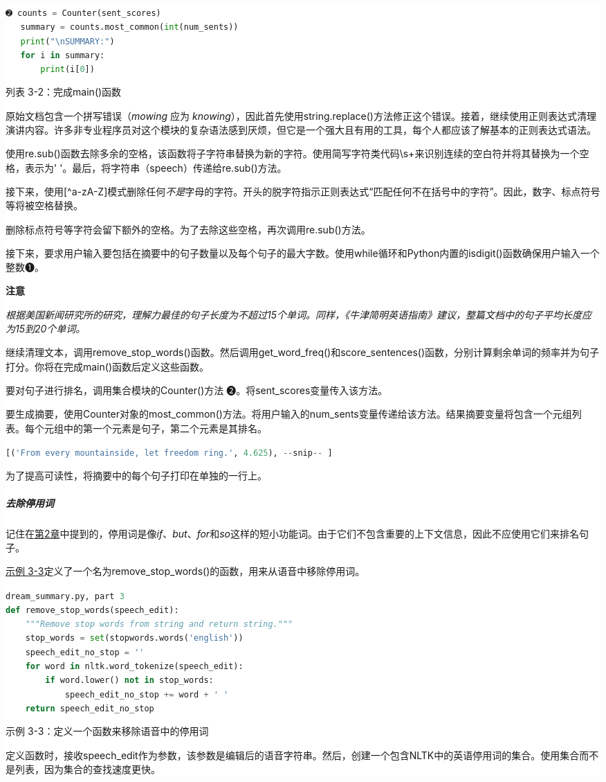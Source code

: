 ```py
➋ counts = Counter(sent_scores)
   summary = counts.most_common(int(num_sents))
   print("\nSUMMARY:")
   for i in summary:
       print(i[0])
```

列表 3-2：完成main()函数

原始文档包含一个拼写错误（*mowing* 应为 *knowing*），因此首先使用string.replace()方法修正这个错误。接着，继续使用正则表达式清理演讲内容。许多非专业程序员对这个模块的复杂语法感到厌烦，但它是一个强大且有用的工具，每个人都应该了解基本的正则表达式语法。

使用re.sub()函数去除多余的空格，该函数将子字符串替换为新的字符。使用简写字符类代码\s+来识别连续的空白符并将其替换为一个空格，表示为' '。最后，将字符串（speech）传递给re.sub()方法。

接下来，使用[^a-zA-Z]模式删除任何*不是*字母的字符。开头的脱字符指示正则表达式“匹配任何不在括号中的字符”。因此，数字、标点符号等将被空格替换。

删除标点符号等字符会留下额外的空格。为了去除这些空格，再次调用re.sub()方法。

接下来，要求用户输入要包括在摘要中的句子数量以及每个句子的最大字数。使用while循环和Python内置的isdigit()函数确保用户输入一个整数➊。

**注意**

*根据美国新闻研究所的研究，理解力最佳的句子长度为不超过15个单词。同样，《牛津简明英语指南》建议，整篇文档中的句子平均长度应为15到20个单词。*

继续清理文本，调用remove_stop_words()函数。然后调用get_word_freq()和score_sentences()函数，分别计算剩余单词的频率并为句子打分。你将在完成main()函数后定义这些函数。

要对句子进行排名，调用集合模块的Counter()方法 ➋。将sent_scores变量传入该方法。

要生成摘要，使用Counter对象的most_common()方法。将用户输入的num_sents变量传递给该方法。结果摘要变量将包含一个元组列表。每个元组中的第一个元素是句子，第二个元素是其排名。

```py
[('From every mountainside, let freedom ring.', 4.625), --snip-- ]
```

为了提高可读性，将摘要中的每个句子打印在单独的一行上。

##### **去除停用词**

记住在[第2章](ch02.xhtml)中提到的，停用词是像*if*、*but*、*for*和*so*这样的短小功能词。由于它们不包含重要的上下文信息，因此不应使用它们来排名句子。

[示例 3-3](ch03.xhtml#ch03list3)定义了一个名为remove_stop_words()的函数，用来从语音中移除停用词。

```py
dream_summary.py, part 3
def remove_stop_words(speech_edit):
    """Remove stop words from string and return string."""
    stop_words = set(stopwords.words('english'))
    speech_edit_no_stop = ''
    for word in nltk.word_tokenize(speech_edit):
        if word.lower() not in stop_words:
            speech_edit_no_stop += word + ' '
    return speech_edit_no_stop
```

示例 3-3：定义一个函数来移除语音中的停用词

定义函数时，接收speech_edit作为参数，该参数是编辑后的语音字符串。然后，创建一个包含NLTK中的英语停用词的集合。使用集合而不是列表，因为集合的查找速度更快。
